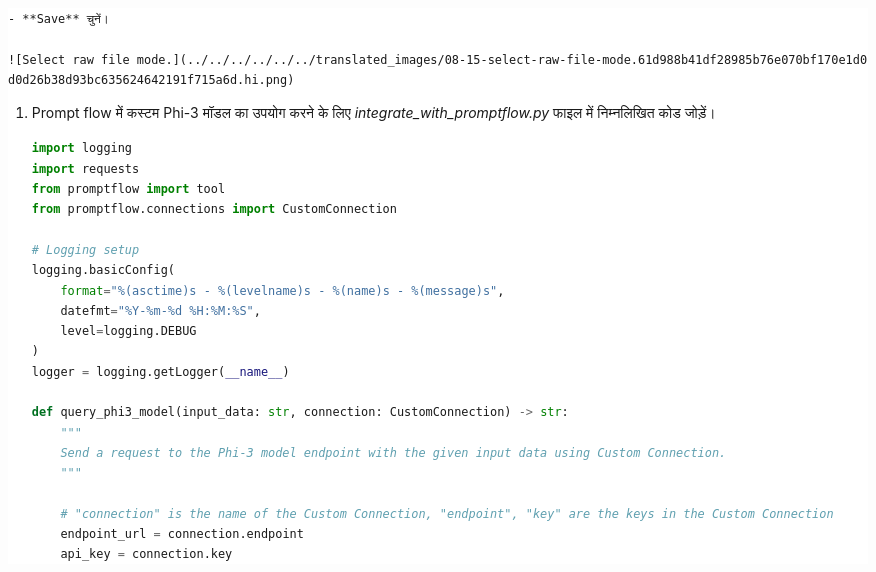     - **Save** चुनें।

    ![Select raw file mode.](../../../../../../translated_images/08-15-select-raw-file-mode.61d988b41df28985b76e070bf170e1d0d0d26b38d93bc635624642191f715a6d.hi.png)

1. Prompt flow में कस्टम Phi-3 मॉडल का उपयोग करने के लिए *integrate_with_promptflow.py* फाइल में निम्नलिखित कोड जोड़ें।

    ```python
    import logging
    import requests
    from promptflow import tool
    from promptflow.connections import CustomConnection

    # Logging setup
    logging.basicConfig(
        format="%(asctime)s - %(levelname)s - %(name)s - %(message)s",
        datefmt="%Y-%m-%d %H:%M:%S",
        level=logging.DEBUG
    )
    logger = logging.getLogger(__name__)

    def query_phi3_model(input_data: str, connection: CustomConnection) -> str:
        """
        Send a request to the Phi-3 model endpoint with the given input data using Custom Connection.
        """

        # "connection" is the name of the Custom Connection, "endpoint", "key" are the keys in the Custom Connection
        endpoint_url = connection.endpoint
        api_key = connection.key
